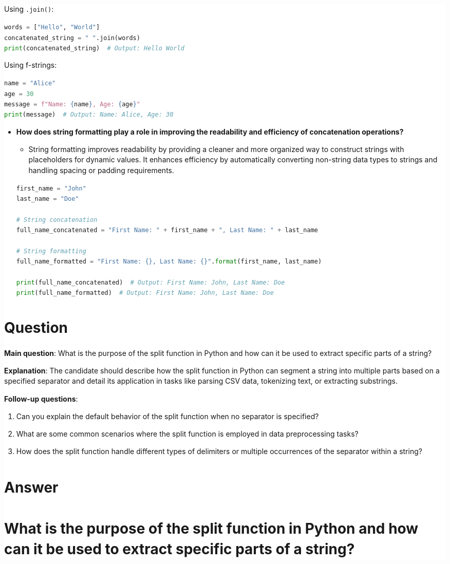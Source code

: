   Using `.join()`:
  ```python
  words = ["Hello", "World"]
  concatenated_string = " ".join(words)
  print(concatenated_string)  # Output: Hello World
  ```
  
  Using f-strings:
  ```python
  name = "Alice"
  age = 30
  message = f"Name: {name}, Age: {age}"
  print(message)  # Output: Name: Alice, Age: 30
  ```

- **How does string formatting play a role in improving the readability and efficiency of concatenation operations?**
  - String formatting improves readability by providing a cleaner and more organized way to construct strings with placeholders for dynamic values. It enhances efficiency by automatically converting non-string data types to strings and handling spacing or padding requirements.

  ```python
  first_name = "John"
  last_name = "Doe"
  
  # String concatenation
  full_name_concatenated = "First Name: " + first_name + ", Last Name: " + last_name
  
  # String formatting
  full_name_formatted = "First Name: {}, Last Name: {}".format(first_name, last_name)
  
  print(full_name_concatenated)  # Output: First Name: John, Last Name: Doe
  print(full_name_formatted)  # Output: First Name: John, Last Name: Doe
  ```

# Question
**Main question**: What is the purpose of the split function in Python and how can it be used to extract specific parts of a string?

**Explanation**: The candidate should describe how the split function in Python can segment a string into multiple parts based on a specified separator and detail its application in tasks like parsing CSV data, tokenizing text, or extracting substrings.

**Follow-up questions**:

1. Can you explain the default behavior of the split function when no separator is specified?

2. What are some common scenarios where the split function is employed in data preprocessing tasks?

3. How does the split function handle different types of delimiters or multiple occurrences of the separator within a string?





# Answer
# What is the purpose of the split function in Python and how can it be used to extract specific parts of a string?
